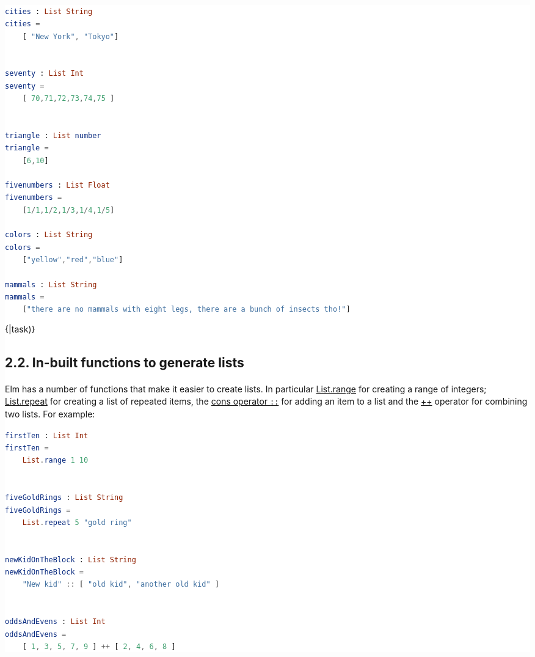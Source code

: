 ```elm {l r}
cities : List String
cities =
    [ "New York", "Tokyo"]


seventy : List Int
seventy =
    [ 70,71,72,73,74,75 ]


triangle : List number
triangle =
    [6,10]

fivenumbers : List Float
fivenumbers =
    [1/1,1/2,1/3,1/4,1/5]

colors : List String
colors =
    ["yellow","red","blue"]

mammals : List String
mammals =
    ["there are no mammals with eight legs, there are a bunch of insects tho!"]
```

{|task)}

## 2.2. In-built functions to generate lists

Elm has a number of functions that make it easier to create lists. In particular [List.range](https://package.elm-lang.org/packages/elm/core/latest/List#range) for creating a range of integers; [List.repeat](https://package.elm-lang.org/packages/elm/core/latest/List#repeat) for creating a list of repeated items, the [cons operator `::`](<https://package.elm-lang.org/packages/elm/core/latest/List#(::)>) for adding an item to a list and the [++](https://package.elm-lang.org/packages/elm/core/latest/Basics#++) operator for combining two lists. For example:

```elm {l r}
firstTen : List Int
firstTen =
    List.range 1 10


fiveGoldRings : List String
fiveGoldRings =
    List.repeat 5 "gold ring"


newKidOnTheBlock : List String
newKidOnTheBlock =
    "New kid" :: [ "old kid", "another old kid" ]


oddsAndEvens : List Int
oddsAndEvens =
    [ 1, 3, 5, 7, 9 ] ++ [ 2, 4, 6, 8 ]
```
